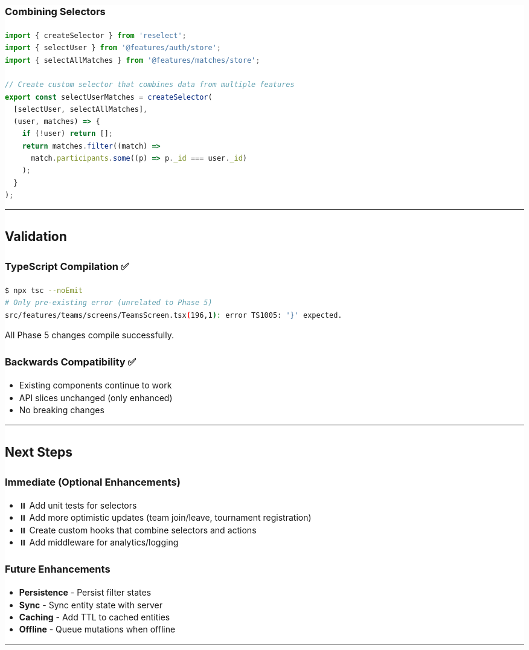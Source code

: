 ### Combining Selectors
```typescript
import { createSelector } from 'reselect';
import { selectUser } from '@features/auth/store';
import { selectAllMatches } from '@features/matches/store';

// Create custom selector that combines data from multiple features
export const selectUserMatches = createSelector(
  [selectUser, selectAllMatches],
  (user, matches) => {
    if (!user) return [];
    return matches.filter((match) =>
      match.participants.some((p) => p._id === user._id)
    );
  }
);
```

---

## Validation

### TypeScript Compilation ✅
```bash
$ npx tsc --noEmit
# Only pre-existing error (unrelated to Phase 5)
src/features/teams/screens/TeamsScreen.tsx(196,1): error TS1005: '}' expected.
```

All Phase 5 changes compile successfully.

### Backwards Compatibility ✅
- Existing components continue to work
- API slices unchanged (only enhanced)
- No breaking changes

---

## Next Steps

### Immediate (Optional Enhancements)
- ⏸️ Add unit tests for selectors
- ⏸️ Add more optimistic updates (team join/leave, tournament registration)
- ⏸️ Create custom hooks that combine selectors and actions
- ⏸️ Add middleware for analytics/logging

### Future Enhancements
- **Persistence** - Persist filter states
- **Sync** - Sync entity state with server
- **Caching** - Add TTL to cached entities
- **Offline** - Queue mutations when offline

---

  [authApi.reducerPath]: authApi.reducer,
  [matchApi.reducerPath]: matchApi.reducer,
  [tournamentApi.reducerPath]: tournamentApi.reducer,
  [teamApi.reducerPath]: teamApi.reducer,
  [venueApi.reducerPath]: venueApi.reducer,
  [chatApi.reducerPath]: chatApi.reducer,
  [notificationApi.reducerPath]: notificationApi.reducer,
  [userApi.reducerPath]: userApi.reducer,
  [paymentApi.reducerPath]: paymentApi.reducer,
  [recommendationApi.reducerPath]: recommendationApi.reducer,